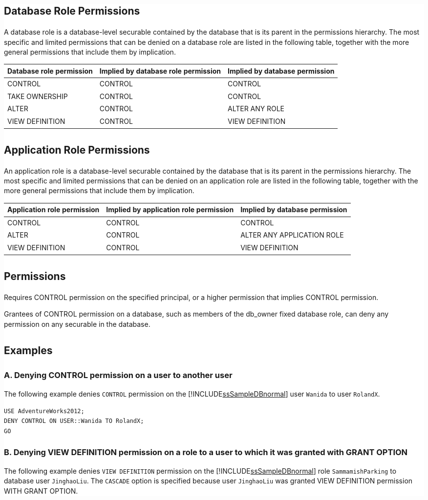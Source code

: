 ## Database Role Permissions  
 A database role is a database-level securable contained by the database that is its parent in the permissions hierarchy. The most specific and limited permissions that can be denied on a database role are listed in the following table, together with the more general permissions that include them by implication.  
  
|Database role permission|Implied by database role permission|Implied by database permission|  
|------------------------------|-----------------------------------------|------------------------------------|  
|CONTROL|CONTROL|CONTROL|  
|TAKE OWNERSHIP|CONTROL|CONTROL|  
|ALTER|CONTROL|ALTER ANY ROLE|  
|VIEW DEFINITION|CONTROL|VIEW DEFINITION|  
  
## Application Role Permissions  
 An application role is a database-level securable contained by the database that is its parent in the permissions hierarchy. The most specific and limited permissions that can be denied on an application role are listed in the following table, together with the more general permissions that include them by implication.  
  
|Application role permission|Implied by application role permission|Implied by database permission|  
|---------------------------------|--------------------------------------------|------------------------------------|  
|CONTROL|CONTROL|CONTROL|  
|ALTER|CONTROL|ALTER ANY APPLICATION ROLE|  
|VIEW DEFINITION|CONTROL|VIEW DEFINITION|  
  
## Permissions  
 Requires CONTROL permission on the specified principal, or a higher permission that implies CONTROL permission.  
  
 Grantees of CONTROL permission on a database, such as members of the db_owner fixed database role, can deny any permission on any securable in the database.  
  
## Examples  
  
### A. Denying CONTROL permission on a user to another user  
 The following example denies `CONTROL` permission on the [!INCLUDE[ssSampleDBnormal](../../includes/sssampledbnormal-md.md)] user `Wanida` to user `RolandX`.  
  
```  
USE AdventureWorks2012;  
DENY CONTROL ON USER::Wanida TO RolandX;  
GO  
```  
  
### B. Denying VIEW DEFINITION permission on a role to a user to which it was granted with GRANT OPTION  
 The following example denies `VIEW DEFINITION` permission on the [!INCLUDE[ssSampleDBnormal](../../includes/sssampledbnormal-md.md)] role `SammamishParking` to database user `JinghaoLiu`. The `CASCADE` option is specified because user `JinghaoLiu` was granted VIEW DEFINITION permission WITH GRANT OPTION.  
  